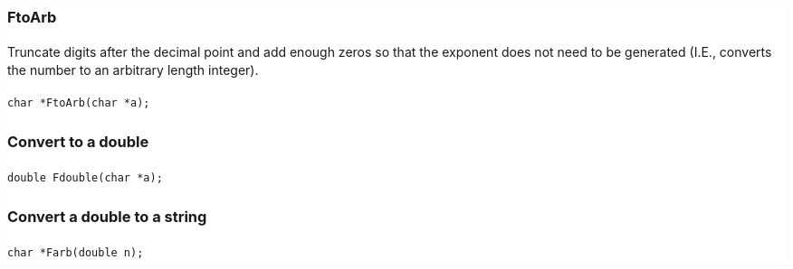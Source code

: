 ### FtoArb

Truncate digits after the decimal point and add enough zeros so that the
exponent does not need to be generated (I.E., converts the number to an
arbitrary length integer).

	char *FtoArb(char *a);

### Convert to a double

	double Fdouble(char *a);

### Convert a double to a string

	char *Farb(double n);
